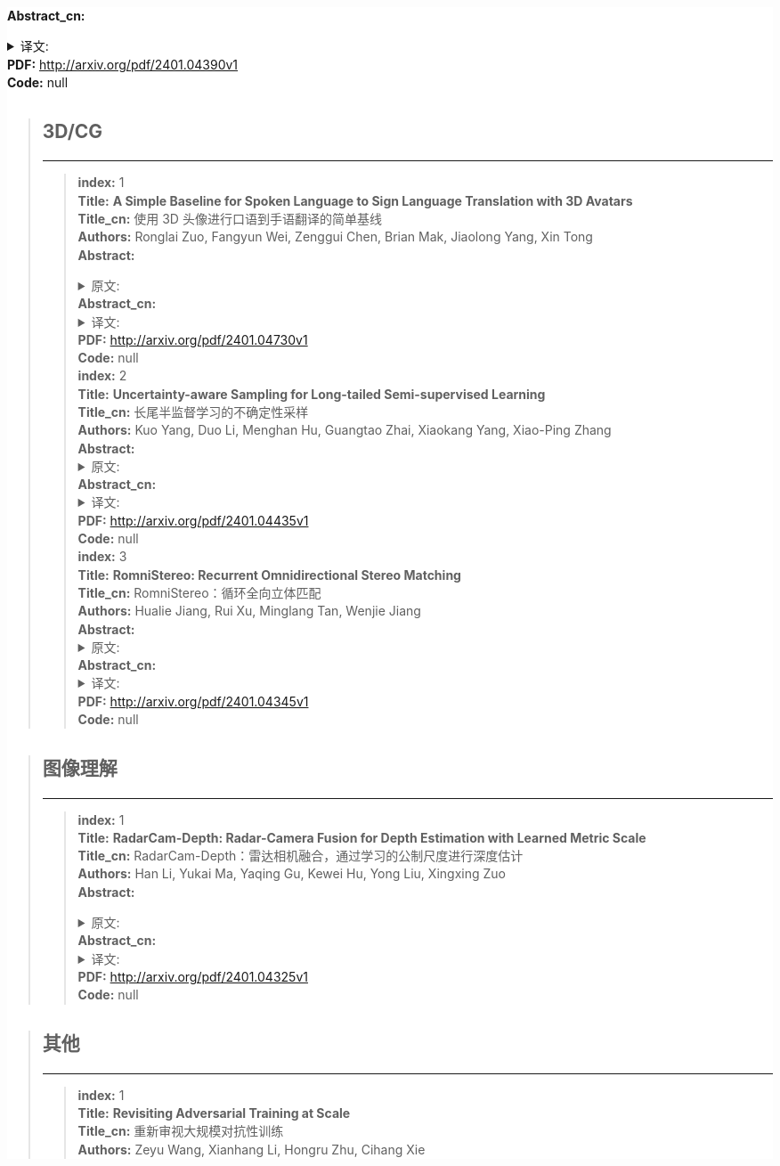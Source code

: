**Abstract_cn:** <details><summary>译文: </summary></details>
**PDF:** <http://arxiv.org/pdf/2401.04390v1><br />
**Code:** null<br />

>## **3D/CG**
>---
>>**index:** 1<br />
**Title:** **A Simple Baseline for Spoken Language to Sign Language Translation with 3D Avatars**<br />
**Title_cn:** 使用 3D 头像进行口语到手语翻译的简单基线<br />
**Authors:** Ronglai Zuo, Fangyun Wei, Zenggui Chen, Brian Mak, Jiaolong Yang, Xin Tong<br />
**Abstract:** <details><summary>原文: </summary></details>
**Abstract_cn:** <details><summary>译文: </summary></details>
**PDF:** <http://arxiv.org/pdf/2401.04730v1><br />
**Code:** null<br />
>>**index:** 2<br />
**Title:** **Uncertainty-aware Sampling for Long-tailed Semi-supervised Learning**<br />
**Title_cn:** 长尾半监督学习的不确定性采样<br />
**Authors:** Kuo Yang, Duo Li, Menghan Hu, Guangtao Zhai, Xiaokang Yang, Xiao-Ping Zhang<br />
**Abstract:** <details><summary>原文: </summary></details>
**Abstract_cn:** <details><summary>译文: </summary></details>
**PDF:** <http://arxiv.org/pdf/2401.04435v1><br />
**Code:** null<br />
>>**index:** 3<br />
**Title:** **RomniStereo: Recurrent Omnidirectional Stereo Matching**<br />
**Title_cn:** RomniStereo：循环全向立体匹配<br />
**Authors:** Hualie Jiang, Rui Xu, Minglang Tan, Wenjie Jiang<br />
**Abstract:** <details><summary>原文: </summary></details>
**Abstract_cn:** <details><summary>译文: </summary></details>
**PDF:** <http://arxiv.org/pdf/2401.04345v1><br />
**Code:** null<br />

>## **图像理解**
>---
>>**index:** 1<br />
**Title:** **RadarCam-Depth: Radar-Camera Fusion for Depth Estimation with Learned Metric Scale**<br />
**Title_cn:** RadarCam-Depth：雷达相机融合，通过学习的公制尺度进行深度估计<br />
**Authors:** Han Li, Yukai Ma, Yaqing Gu, Kewei Hu, Yong Liu, Xingxing Zuo<br />
**Abstract:** <details><summary>原文: </summary></details>
**Abstract_cn:** <details><summary>译文: </summary></details>
**PDF:** <http://arxiv.org/pdf/2401.04325v1><br />
**Code:** null<br />

>## **其他**
>---
>>**index:** 1<br />
**Title:** **Revisiting Adversarial Training at Scale**<br />
**Title_cn:** 重新审视大规模对抗性训练<br />
**Authors:** Zeyu Wang, Xianhang Li, Hongru Zhu, Cihang Xie<br />

